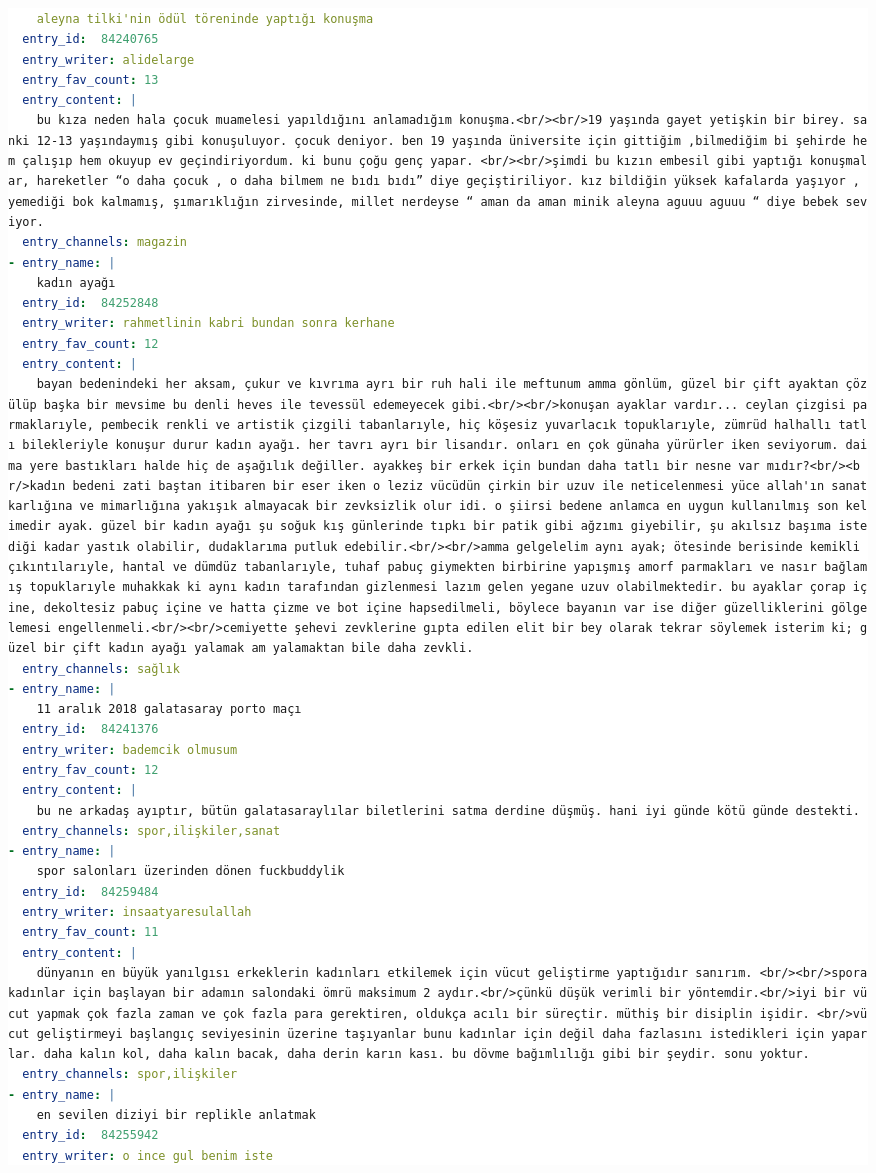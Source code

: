 ```yaml
    aleyna tilki'nin ödül töreninde yaptığı konuşma
  entry_id:  84240765
  entry_writer: alidelarge
  entry_fav_count: 13
  entry_content: |
    bu kıza neden hala çocuk muamelesi yapıldığını anlamadığım konuşma.<br/><br/>19 yaşında gayet yetişkin bir birey. sanki 12-13 yaşındaymış gibi konuşuluyor. çocuk deniyor. ben 19 yaşında üniversite için gittiğim ,bilmediğim bi şehirde hem çalışıp hem okuyup ev geçindiriyordum. ki bunu çoğu genç yapar. <br/><br/>şimdi bu kızın embesil gibi yaptığı konuşmalar, hareketler “o daha çocuk , o daha bilmem ne bıdı bıdı” diye geçiştiriliyor. kız bildiğin yüksek kafalarda yaşıyor , yemediği bok kalmamış, şımarıklığın zirvesinde, millet nerdeyse “ aman da aman minik aleyna aguuu aguuu “ diye bebek seviyor.
  entry_channels: magazin
- entry_name: |
    kadın ayağı
  entry_id:  84252848
  entry_writer: rahmetlinin kabri bundan sonra kerhane
  entry_fav_count: 12
  entry_content: |
    bayan bedenindeki her aksam, çukur ve kıvrıma ayrı bir ruh hali ile meftunum amma gönlüm, güzel bir çift ayaktan çözülüp başka bir mevsime bu denli heves ile tevessül edemeyecek gibi.<br/><br/>konuşan ayaklar vardır... ceylan çizgisi parmaklarıyle, pembecik renkli ve artistik çizgili tabanlarıyle, hiç köşesiz yuvarlacık topuklarıyle, zümrüd halhallı tatlı bilekleriyle konuşur durur kadın ayağı. her tavrı ayrı bir lisandır. onları en çok günaha yürürler iken seviyorum. daima yere bastıkları halde hiç de aşağılık değiller. ayakkeş bir erkek için bundan daha tatlı bir nesne var mıdır?<br/><br/>kadın bedeni zati baştan itibaren bir eser iken o leziz vücüdün çirkin bir uzuv ile neticelenmesi yüce allah'ın sanatkarlığına ve mimarlığına yakışık almayacak bir zevksizlik olur idi. o şiirsi bedene anlamca en uygun kullanılmış son kelimedir ayak. güzel bir kadın ayağı şu soğuk kış günlerinde tıpkı bir patik gibi ağzımı giyebilir, şu akılsız başıma istediği kadar yastık olabilir, dudaklarıma putluk edebilir.<br/><br/>amma gelgelelim aynı ayak; ötesinde berisinde kemikli çıkıntılarıyle, hantal ve dümdüz tabanlarıyle, tuhaf pabuç giymekten birbirine yapışmış amorf parmakları ve nasır bağlamış topuklarıyle muhakkak ki aynı kadın tarafından gizlenmesi lazım gelen yegane uzuv olabilmektedir. bu ayaklar çorap içine, dekoltesiz pabuç içine ve hatta çizme ve bot içine hapsedilmeli, böylece bayanın var ise diğer güzelliklerini gölgelemesi engellenmeli.<br/><br/>cemiyette şehevi zevklerine gıpta edilen elit bir bey olarak tekrar söylemek isterim ki; güzel bir çift kadın ayağı yalamak am yalamaktan bile daha zevkli.
  entry_channels: sağlık
- entry_name: |
    11 aralık 2018 galatasaray porto maçı
  entry_id:  84241376
  entry_writer: bademcik olmusum
  entry_fav_count: 12
  entry_content: |
    bu ne arkadaş ayıptır, bütün galatasaraylılar biletlerini satma derdine düşmüş. hani iyi günde kötü günde destekti.
  entry_channels: spor,ilişkiler,sanat
- entry_name: |
    spor salonları üzerinden dönen fuckbuddylik
  entry_id:  84259484
  entry_writer: insaatyaresulallah
  entry_fav_count: 11
  entry_content: |
    dünyanın en büyük yanılgısı erkeklerin kadınları etkilemek için vücut geliştirme yaptığıdır sanırım. <br/><br/>spora kadınlar için başlayan bir adamın salondaki ömrü maksimum 2 aydır.<br/>çünkü düşük verimli bir yöntemdir.<br/>iyi bir vücut yapmak çok fazla zaman ve çok fazla para gerektiren, oldukça acılı bir süreçtir. müthiş bir disiplin işidir. <br/>vücut geliştirmeyi başlangıç seviyesinin üzerine taşıyanlar bunu kadınlar için değil daha fazlasını istedikleri için yaparlar. daha kalın kol, daha kalın bacak, daha derin karın kası. bu dövme bağımlılığı gibi bir şeydir. sonu yoktur.
  entry_channels: spor,ilişkiler
- entry_name: |
    en sevilen diziyi bir replikle anlatmak
  entry_id:  84255942
  entry_writer: o ince gul benim iste
```